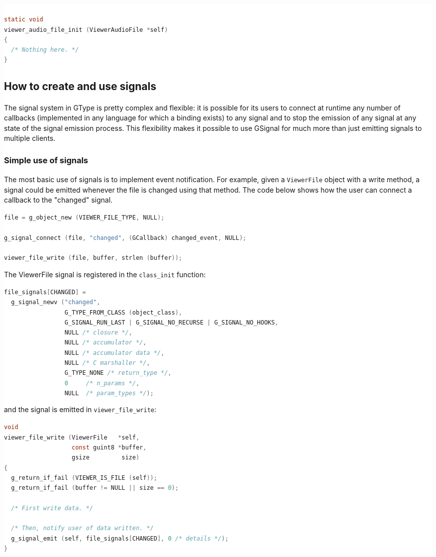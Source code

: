 ```c

static void
viewer_audio_file_init (ViewerAudioFile *self)
{
  /* Nothing here. */
}
```

## How to create and use signals

The signal system in GType is pretty complex and flexible: it is possible
for its users to connect at runtime any number of callbacks (implemented in
any language for which a binding exists) to any signal and to stop the
emission of any signal at any state of the signal emission process. This
flexibility makes it possible to use GSignal for much more than just
emitting signals to multiple clients.

### Simple use of signals

The most basic use of signals is to implement event notification. For
example, given a `ViewerFile` object with a write method, a signal could be
emitted whenever the file is changed using that method. The code below shows
how the user can connect a callback to the "changed" signal.

```c
file = g_object_new (VIEWER_FILE_TYPE, NULL);

g_signal_connect (file, "changed", (GCallback) changed_event, NULL);

viewer_file_write (file, buffer, strlen (buffer));
```

The ViewerFile signal is registered in the `class_init` function:

```c
file_signals[CHANGED] =
  g_signal_newv ("changed",
                 G_TYPE_FROM_CLASS (object_class),
                 G_SIGNAL_RUN_LAST | G_SIGNAL_NO_RECURSE | G_SIGNAL_NO_HOOKS,
                 NULL /* closure */,
                 NULL /* accumulator */,
                 NULL /* accumulator data */,
                 NULL /* C marshaller */,
                 G_TYPE_NONE /* return_type */,
                 0     /* n_params */,
                 NULL  /* param_types */);
```

and the signal is emitted in `viewer_file_write`:

```c
void
viewer_file_write (ViewerFile   *self,
                   const guint8 *buffer,
                   gsize         size)
{
  g_return_if_fail (VIEWER_IS_FILE (self));
  g_return_if_fail (buffer != NULL || size == 0);

  /* First write data. */

  /* Then, notify user of data written. */
  g_signal_emit (self, file_signals[CHANGED], 0 /* details */);
}
```
